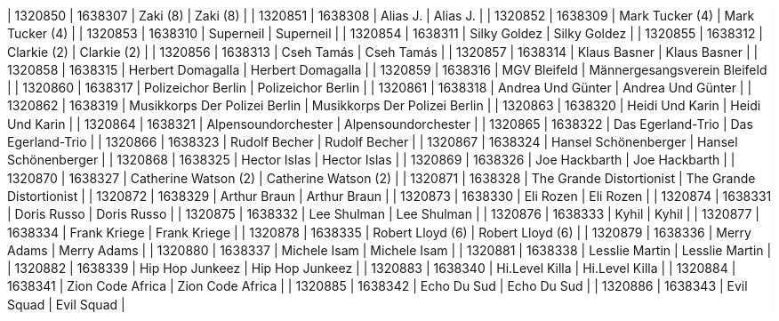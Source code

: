 | 1320850 | 1638307 | Zaki (8) | Zaki (8) |
| 1320851 | 1638308 | Alias J. | Alias J. |
| 1320852 | 1638309 | Mark Tucker (4) | Mark Tucker (4) |
| 1320853 | 1638310 | Superneil | Superneil |
| 1320854 | 1638311 | Silky Goldez | Silky Goldez |
| 1320855 | 1638312 | Clarkie (2) | Clarkie (2) |
| 1320856 | 1638313 | Cseh Tamás | Cseh Tamás |
| 1320857 | 1638314 | Klaus Basner | Klaus Basner |
| 1320858 | 1638315 | Herbert Domagalla | Herbert Domagalla |
| 1320859 | 1638316 | MGV Bleifeld | Männergesangsverein Bleifeld |
| 1320860 | 1638317 | Polizeichor Berlin | Polizeichor Berlin |
| 1320861 | 1638318 | Andrea Und Günter | Andrea Und Günter |
| 1320862 | 1638319 | Musikkorps Der Polizei Berlin | Musikkorps Der Polizei Berlin |
| 1320863 | 1638320 | Heidi Und Karin | Heidi Und Karin |
| 1320864 | 1638321 | Alpensoundorchester | Alpensoundorchester |
| 1320865 | 1638322 | Das Egerland-Trio | Das Egerland-Trio |
| 1320866 | 1638323 | Rudolf Becher | Rudolf Becher |
| 1320867 | 1638324 | Hansel Schönenberger | Hansel Schönenberger |
| 1320868 | 1638325 | Hector Islas | Hector Islas |
| 1320869 | 1638326 | Joe Hackbarth | Joe Hackbarth |
| 1320870 | 1638327 | Catherine Watson (2) | Catherine Watson (2) |
| 1320871 | 1638328 | The Grande Distortionist | The Grande Distortionist |
| 1320872 | 1638329 | Arthur Braun | Arthur Braun |
| 1320873 | 1638330 | Eli Rozen | Eli Rozen |
| 1320874 | 1638331 | Doris Russo | Doris Russo |
| 1320875 | 1638332 | Lee Shulman | Lee Shulman |
| 1320876 | 1638333 | Kyhil | Kyhil |
| 1320877 | 1638334 | Frank Kriege | Frank Kriege |
| 1320878 | 1638335 | Robert Lloyd (6) | Robert Lloyd (6) |
| 1320879 | 1638336 | Merry Adams | Merry Adams |
| 1320880 | 1638337 | Michele Isam | Michele Isam |
| 1320881 | 1638338 | Lesslie Martin | Lesslie Martin |
| 1320882 | 1638339 | Hip Hop Junkeez | Hip Hop Junkeez |
| 1320883 | 1638340 | Hi.Level Killa | Hi.Level Killa |
| 1320884 | 1638341 | Zion Code Africa | Zion Code Africa |
| 1320885 | 1638342 | Echo Du Sud | Echo Du Sud |
| 1320886 | 1638343 | Evil Squad | Evil Squad |